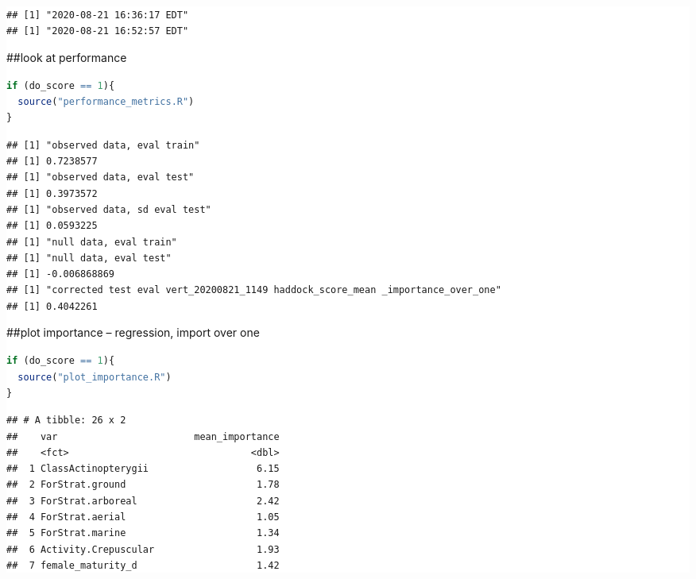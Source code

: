     ## [1] "2020-08-21 16:36:17 EDT"
    ## [1] "2020-08-21 16:52:57 EDT"

\#\#look at performance

``` r
if (do_score == 1){
  source("performance_metrics.R")
}
```

    ## [1] "observed data, eval train"
    ## [1] 0.7238577
    ## [1] "observed data, eval test"
    ## [1] 0.3973572
    ## [1] "observed data, sd eval test"
    ## [1] 0.0593225
    ## [1] "null data, eval train"
    ## [1] "null data, eval test"
    ## [1] -0.006868869
    ## [1] "corrected test eval vert_20200821_1149 haddock_score_mean _importance_over_one"
    ## [1] 0.4042261

\#\#plot importance – regression, import over one

``` r
if (do_score == 1){
  source("plot_importance.R")
}
```

    ## # A tibble: 26 x 2
    ##    var                        mean_importance
    ##    <fct>                                <dbl>
    ##  1 ClassActinopterygii                   6.15
    ##  2 ForStrat.ground                       1.78
    ##  3 ForStrat.arboreal                     2.42
    ##  4 ForStrat.aerial                       1.05
    ##  5 ForStrat.marine                       1.34
    ##  6 Activity.Crepuscular                  1.93
    ##  7 female_maturity_d                     1.42